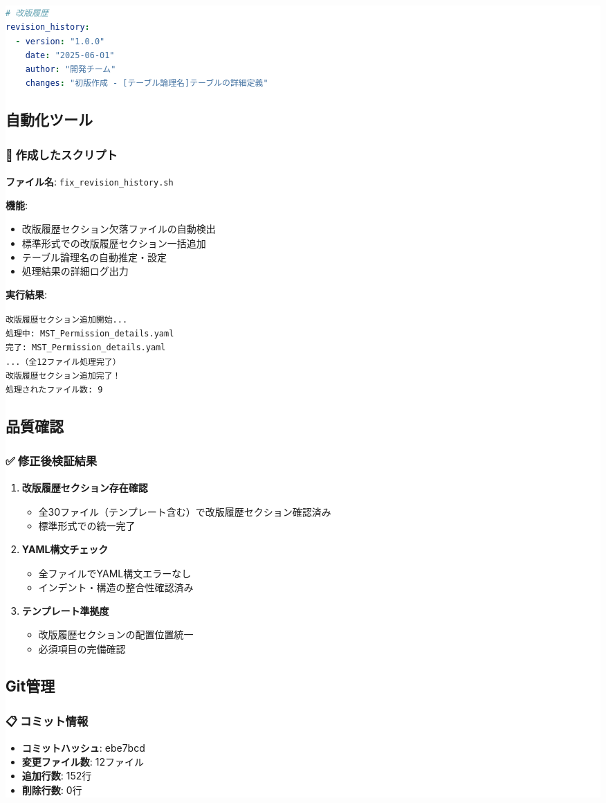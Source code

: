 ```yaml
# 改版履歴
revision_history:
  - version: "1.0.0"
    date: "2025-06-01"
    author: "開発チーム"
    changes: "初版作成 - [テーブル論理名]テーブルの詳細定義"
```

## 自動化ツール

### 🚀 作成したスクリプト
**ファイル名**: `fix_revision_history.sh`

**機能**:
- 改版履歴セクション欠落ファイルの自動検出
- 標準形式での改版履歴セクション一括追加
- テーブル論理名の自動推定・設定
- 処理結果の詳細ログ出力

**実行結果**:
```bash
改版履歴セクション追加開始...
処理中: MST_Permission_details.yaml
完了: MST_Permission_details.yaml
...（全12ファイル処理完了）
改版履歴セクション追加完了！
処理されたファイル数: 9
```

## 品質確認

### ✅ 修正後検証結果

1. **改版履歴セクション存在確認**
   - 全30ファイル（テンプレート含む）で改版履歴セクション確認済み
   - 標準形式での統一完了

2. **YAML構文チェック**
   - 全ファイルでYAML構文エラーなし
   - インデント・構造の整合性確認済み

3. **テンプレート準拠度**
   - 改版履歴セクションの配置位置統一
   - 必須項目の完備確認

## Git管理

### 📋 コミット情報
- **コミットハッシュ**: ebe7bcd
- **変更ファイル数**: 12ファイル
- **追加行数**: 152行
- **削除行数**: 0行
